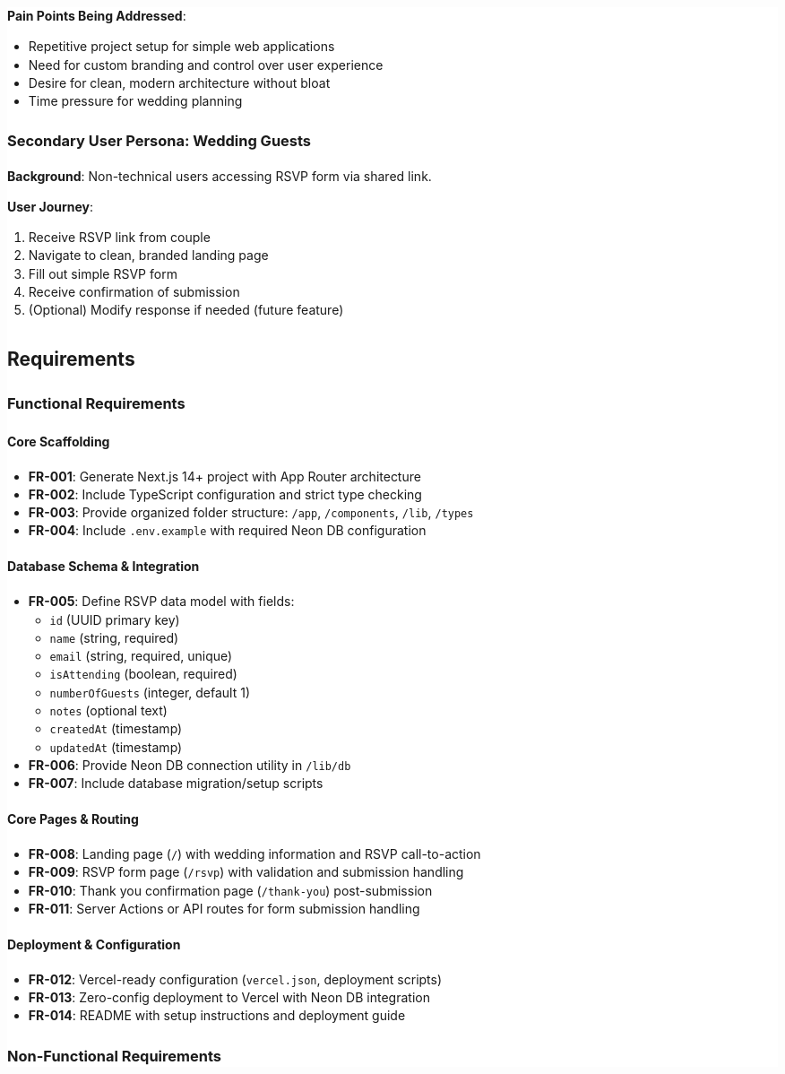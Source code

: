 **Pain Points Being Addressed**:
- Repetitive project setup for simple web applications
- Need for custom branding and control over user experience
- Desire for clean, modern architecture without bloat
- Time pressure for wedding planning

### Secondary User Persona: Wedding Guests
**Background**: Non-technical users accessing RSVP form via shared link.

**User Journey**:
1. Receive RSVP link from couple
2. Navigate to clean, branded landing page
3. Fill out simple RSVP form
4. Receive confirmation of submission
5. (Optional) Modify response if needed (future feature)

## Requirements

### Functional Requirements

#### Core Scaffolding
- **FR-001**: Generate Next.js 14+ project with App Router architecture
- **FR-002**: Include TypeScript configuration and strict type checking
- **FR-003**: Provide organized folder structure: `/app`, `/components`, `/lib`, `/types`
- **FR-004**: Include `.env.example` with required Neon DB configuration

#### Database Schema & Integration
- **FR-005**: Define RSVP data model with fields:
  - `id` (UUID primary key)
  - `name` (string, required)
  - `email` (string, required, unique)
  - `isAttending` (boolean, required)
  - `numberOfGuests` (integer, default 1)
  - `notes` (optional text)
  - `createdAt` (timestamp)
  - `updatedAt` (timestamp)
- **FR-006**: Provide Neon DB connection utility in `/lib/db`
- **FR-007**: Include database migration/setup scripts

#### Core Pages & Routing
- **FR-008**: Landing page (`/`) with wedding information and RSVP call-to-action
- **FR-009**: RSVP form page (`/rsvp`) with validation and submission handling
- **FR-010**: Thank you confirmation page (`/thank-you`) post-submission
- **FR-011**: Server Actions or API routes for form submission handling

#### Deployment & Configuration
- **FR-012**: Vercel-ready configuration (`vercel.json`, deployment scripts)
- **FR-013**: Zero-config deployment to Vercel with Neon DB integration
- **FR-014**: README with setup instructions and deployment guide

### Non-Functional Requirements
